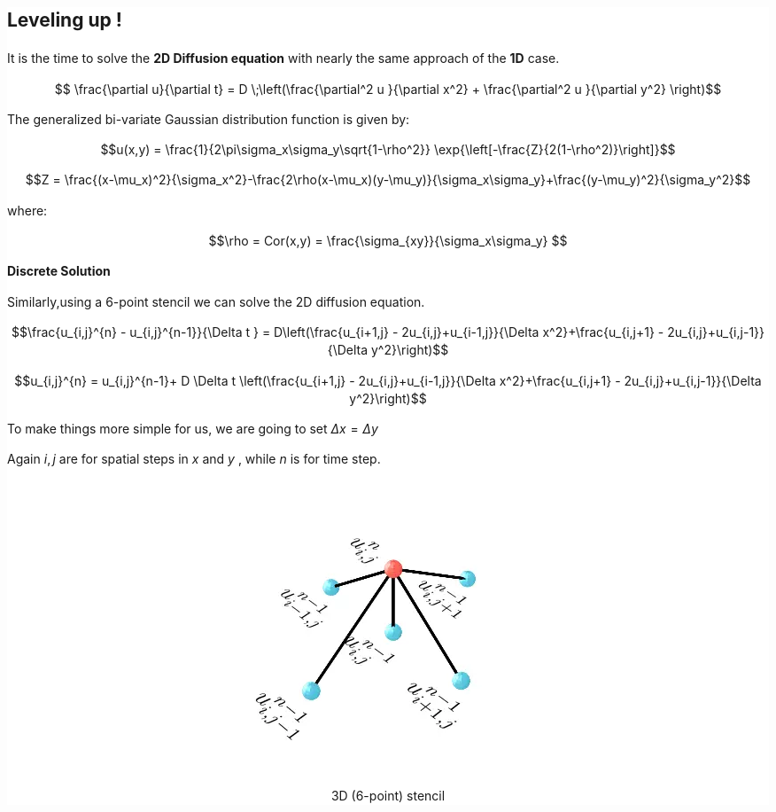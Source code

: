 ## Leveling up !

It is the time to solve the **2D Diffusion equation** with nearly the same approach of the **1D** case.

$$ \frac{\partial u}{\partial t} = D \;\left(\frac{\partial^2 u }{\partial x^2} + \frac{\partial^2 u }{\partial y^2} \right)$$

The generalized bi-variate Gaussian distribution function is given by:

$$u(x,y) = \frac{1}{2\pi\sigma_x\sigma_y\sqrt{1-\rho^2}} \exp{\left[-\frac{Z}{2(1-\rho^2)}\right]}$$

$$Z = \frac{(x-\mu_x)^2}{\sigma_x^2}-\frac{2\rho(x-\mu_x)(y-\mu_y)}{\sigma_x\sigma_y}+\frac{(y-\mu_y)^2}{\sigma_y^2}$$

where:

$$\rho = Cor(x,y) = \frac{\sigma_{xy}}{\sigma_x\sigma_y} $$

**Discrete Solution**

Similarly,using a 6-point stencil we can solve the 2D diffusion equation.


$$\frac{u_{i,j}^{n} - u_{i,j}^{n-1}}{\Delta t } = D\left(\frac{u_{i+1,j} - 2u_{i,j}+u_{i-1,j}}{\Delta x^2}+\frac{u_{i,j+1} - 2u_{i,j}+u_{i,j-1}}{\Delta y^2}\right)$$

$$u_{i,j}^{n} = u_{i,j}^{n-1}+ D \Delta t \left(\frac{u_{i+1,j} - 2u_{i,j}+u_{i-1,j}}{\Delta x^2}+\frac{u_{i,j+1} - 2u_{i,j}+u_{i,j-1}}{\Delta y^2}\right)$$

To make things more simple for us, we are going to set $\Delta x = \Delta y$

Again $i,j$ are for spatial steps in $x$ and $y$ , while $n$ is for time step.

<div style="text-align:center">
  <img src="\assets\images\post-1\stencil-3d.webp" /> 
  <div class="caption">3D (6-point) stencil</div>
</div>

